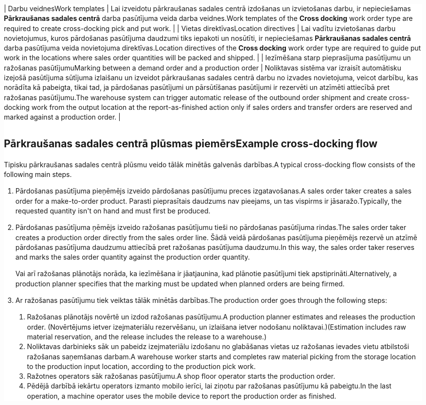 | <span data-ttu-id="20563-128">Darbu veidnes</span><span class="sxs-lookup"><span data-stu-id="20563-128">Work templates</span></span> | <span data-ttu-id="20563-129">Lai izveidotu pārkraušanas sadales centrā izdošanas un izvietošanas darbu, ir nepieciešamas **Pārkraušanas sadales centrā** darba pasūtījuma veida darba veidnes.</span><span class="sxs-lookup"><span data-stu-id="20563-129">Work templates of the **Cross docking** work order type are required to create cross-docking pick and put work.</span></span> |
| <span data-ttu-id="20563-130">Vietas direktīvas</span><span class="sxs-lookup"><span data-stu-id="20563-130">Location directives</span></span> | <span data-ttu-id="20563-131">Lai vadītu izvietošanas darbu novietojumus, kuros pārdošanas pasūtījuma daudzumi tiks iepakoti un nosūtīti, ir nepieciešamas **Pārkraušanas sadales centrā** darba pasūtījuma veida novietojuma direktīvas.</span><span class="sxs-lookup"><span data-stu-id="20563-131">Location directives of the **Cross docking** work order type are required to guide put work in the locations where sales order quantities will be packed and shipped.</span></span> |
| <span data-ttu-id="20563-132">Iezīmēšana starp pieprasījuma pasūtījumu un ražošanas pasūtījumu</span><span class="sxs-lookup"><span data-stu-id="20563-132">Marking between a demand order and a production order</span></span> | <span data-ttu-id="20563-133">Noliktavas sistēma var izraisīt automātisku izejošā pasūtījuma sūtījuma izlaišanu un izveidot pārkraušanas sadales centrā darbu no izvades novietojuma, veicot darbību, kas norādīta kā pabeigta, tikai tad, ja pārdošanas pasūtījumi un pārsūtīšanas pasūtījumi ir rezervēti un atzīmēti attiecībā pret ražošanas pasūtījumu.</span><span class="sxs-lookup"><span data-stu-id="20563-133">The warehouse system can trigger automatic release of the outbound order shipment and create cross-docking work from the output location at the report-as-finished action only if sales orders and transfer orders are reserved and marked against a production order.</span></span> |

## <a name="example-cross-docking-flow"></a><span data-ttu-id="20563-134">Pārkraušanas sadales centrā plūsmas piemērs</span><span class="sxs-lookup"><span data-stu-id="20563-134">Example cross-docking flow</span></span>

<span data-ttu-id="20563-135">Tipisku pārkraušanas sadales centrā plūsmu veido tālāk minētās galvenās darbības.</span><span class="sxs-lookup"><span data-stu-id="20563-135">A typical cross-docking flow consists of the following main steps.</span></span>

1. <span data-ttu-id="20563-136">Pārdošanas pasūtījuma pieņēmējs izveido pārdošanas pasūtījumu preces izgatavošanas.</span><span class="sxs-lookup"><span data-stu-id="20563-136">A sales order taker creates a sales order for a make-to-order product.</span></span> <span data-ttu-id="20563-137">Parasti pieprasītais daudzums nav pieejams, un tas vispirms ir jāsaražo.</span><span class="sxs-lookup"><span data-stu-id="20563-137">Typically, the requested quantity isn't on hand and must first be produced.</span></span>
2. <span data-ttu-id="20563-138">Pārdošanas pasūtījuma ņēmējs izveido ražošanas pasūtījumu tieši no pārdošanas pasūtījuma rindas.</span><span class="sxs-lookup"><span data-stu-id="20563-138">The sales order taker creates a production order directly from the sales order line.</span></span> <span data-ttu-id="20563-139">Šādā veidā pārdošanas pasūtījuma pieņēmējs rezervē un atzīmē pārdošanas pasūtījuma daudzumu attiecībā pret ražošanas pasūtījuma daudzumu.</span><span class="sxs-lookup"><span data-stu-id="20563-139">In this way, the sales order taker reserves and marks the sales order quantity against the production order quantity.</span></span> 

    <span data-ttu-id="20563-140">Vai arī ražošanas plānotājs norāda, ka iezīmēšana ir jāatjaunina, kad plānotie pasūtījumi tiek apstiprināti.</span><span class="sxs-lookup"><span data-stu-id="20563-140">Alternatively, a production planner specifies that the marking must be updated when planned orders are being firmed.</span></span>

3. <span data-ttu-id="20563-141">Ar ražošanas pasūtījumu tiek veiktas tālāk minētās darbības.</span><span class="sxs-lookup"><span data-stu-id="20563-141">The production order goes through the following steps:</span></span>

    1. <span data-ttu-id="20563-142">Ražošanas plānotājs novērtē un izdod ražošanas pasūtījumu.</span><span class="sxs-lookup"><span data-stu-id="20563-142">A production planner estimates and releases the production order.</span></span> <span data-ttu-id="20563-143">(Novērtējums ietver izejmateriālu rezervēšanu, un izlaišana ietver nodošanu noliktavai.)</span><span class="sxs-lookup"><span data-stu-id="20563-143">(Estimation includes raw material reservation, and the release includes the release to a warehouse.)</span></span>
    2. <span data-ttu-id="20563-144">Noliktavas darbinieks sāk un pabeidz izejmateriālu izdošanu no glabāšanas vietas uz ražošanas ievades vietu atbilstoši ražošanas saņemšanas darbam.</span><span class="sxs-lookup"><span data-stu-id="20563-144">A warehouse worker starts and completes raw material picking from the storage location to the production input location, according to the production pick work.</span></span>
    3. <span data-ttu-id="20563-145">Ražotnes operators sāk ražošanas pasūtījumu.</span><span class="sxs-lookup"><span data-stu-id="20563-145">A shop floor operator starts the production order.</span></span>
    4. <span data-ttu-id="20563-146">Pēdējā darbībā iekārtu operators izmanto mobilo ierīci, lai ziņotu par ražošanas pasūtījumu kā pabeigtu.</span><span class="sxs-lookup"><span data-stu-id="20563-146">In the last operation, a machine operator uses the mobile device to report the production order as finished.</span></span>
